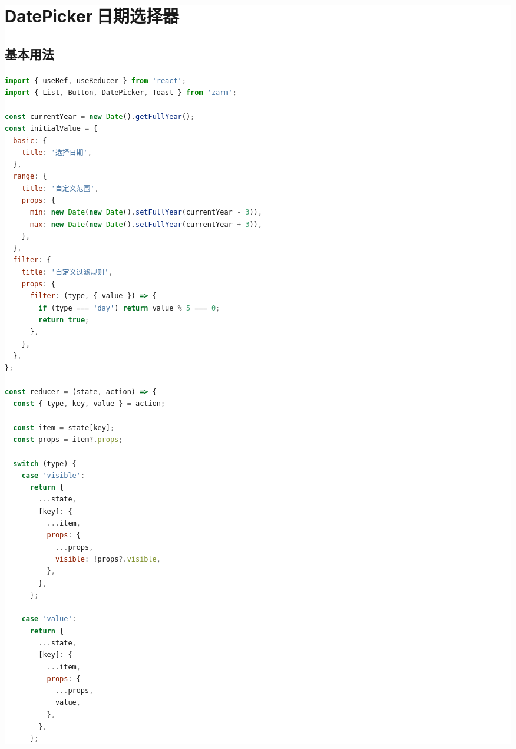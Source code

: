 # DatePicker 日期选择器

## 基本用法

```jsx
import { useRef, useReducer } from 'react';
import { List, Button, DatePicker, Toast } from 'zarm';

const currentYear = new Date().getFullYear();
const initialValue = {
  basic: {
    title: '选择日期',
  },
  range: {
    title: '自定义范围',
    props: {
      min: new Date(new Date().setFullYear(currentYear - 3)),
      max: new Date(new Date().setFullYear(currentYear + 3)),
    },
  },
  filter: {
    title: '自定义过滤规则',
    props: {
      filter: (type, { value }) => {
        if (type === 'day') return value % 5 === 0;
        return true;
      },
    },
  },
};

const reducer = (state, action) => {
  const { type, key, value } = action;

  const item = state[key];
  const props = item?.props;

  switch (type) {
    case 'visible':
      return {
        ...state,
        [key]: {
          ...item,
          props: {
            ...props,
            visible: !props?.visible,
          },
        },
      };

    case 'value':
      return {
        ...state,
        [key]: {
          ...item,
          props: {
            ...props,
            value,
          },
        },
      };

```